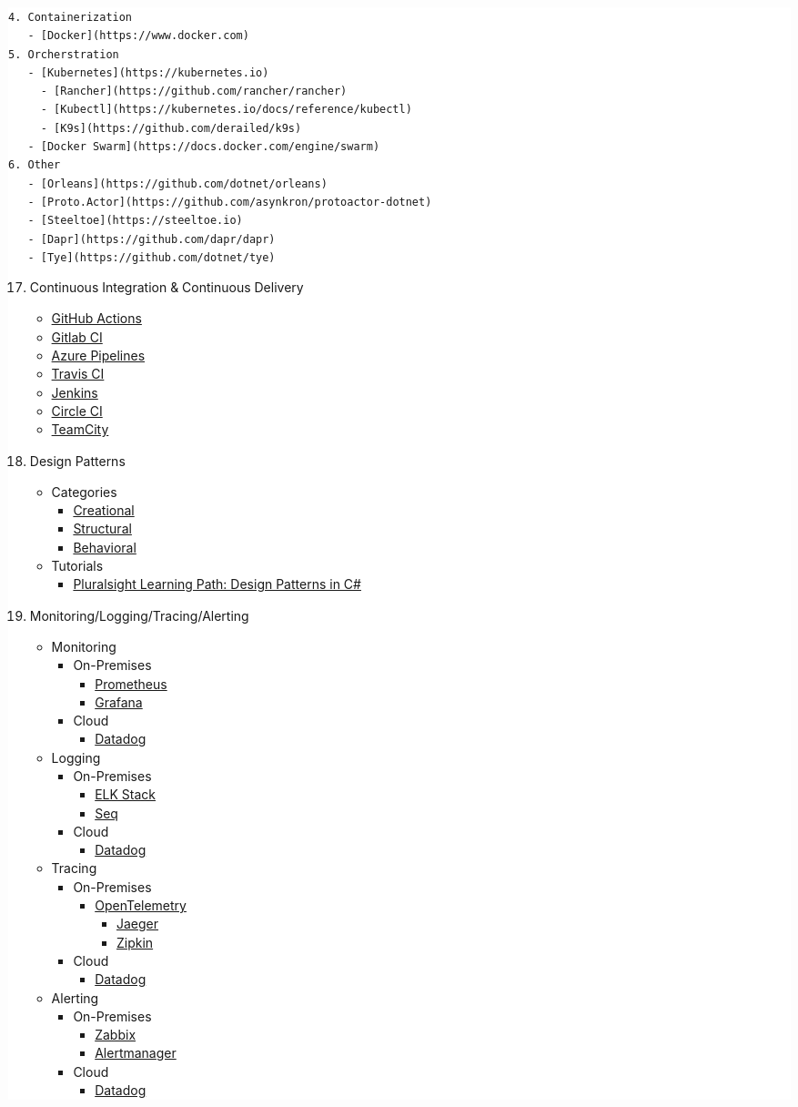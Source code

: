     4. Containerization
       - [Docker](https://www.docker.com)
    5. Orcherstration
       - [Kubernetes](https://kubernetes.io)
         - [Rancher](https://github.com/rancher/rancher)
         - [Kubectl](https://kubernetes.io/docs/reference/kubectl)
         - [K9s](https://github.com/derailed/k9s)
       - [Docker Swarm](https://docs.docker.com/engine/swarm)
    6. Other
       - [Orleans](https://github.com/dotnet/orleans)
       - [Proto.Actor](https://github.com/asynkron/protoactor-dotnet)
       - [Steeltoe](https://steeltoe.io)
       - [Dapr](https://github.com/dapr/dapr)
       - [Tye](https://github.com/dotnet/tye)

17. Continuous Integration & Continuous Delivery
    - [GitHub Actions](https://github.com/features/actions)
    - [Gitlab CI](https://docs.gitlab.com/ee/ci)
    - [Azure Pipelines](https://azure.microsoft.com/en-us/services/devops/pipelines)
    - [Travis CI](https://travis-ci.org)
    - [Jenkins](https://www.jenkins.io)
    - [Circle CI](https://circleci.com)
    - [TeamCity](https://www.jetbrains.com/teamcity)

18. Design Patterns
    - Categories
      - [Creational](https://docs.microsoft.com/azure/architecture/patterns/cqrs)
      - [Structural](https://www.dofactory.com/net/decorator-design-pattern)
      - [Behavioral](https://www.dofactory.com/net/strategy-design-pattern)
    - Tutorials
      - [Pluralsight Learning Path: Design Patterns in C#](https://www.pluralsight.com/paths/design-patterns-in-c)

19. Monitoring/Logging/Tracing/Alerting
    - Monitoring
       - On-Premises
          - [Prometheus](https://github.com/prometheus/prometheus)
          - [Grafana](https://github.com/grafana/grafana)
       - Cloud
          - [Datadog](https://www.datadoghq.com)
    - Logging
       - On-Premises
          - [ELK Stack](https://www.elastic.co/what-is/elk-stack)
          - [Seq](https://datalust.co/seq)
       - Cloud
          - [Datadog](https://docs.datadoghq.com/logs)
    - Tracing
       - On-Premises
          - [OpenTelemetry](https://github.com/open-telemetry/opentelemetry-dotnet)
             - [Jaeger](https://github.com/jaegertracing/jaeger)
             - [Zipkin](https://github.com/openzipkin/zipkin)
       - Cloud
          - [Datadog](https://docs.datadoghq.com/tracing)
    - Alerting
       - On-Premises
          - [Zabbix](https://www.zabbix.com)
          - [Alertmanager](https://github.com/prometheus/alertmanager)
       - Cloud
          - [Datadog](https://docs.datadoghq.com/monitors)
